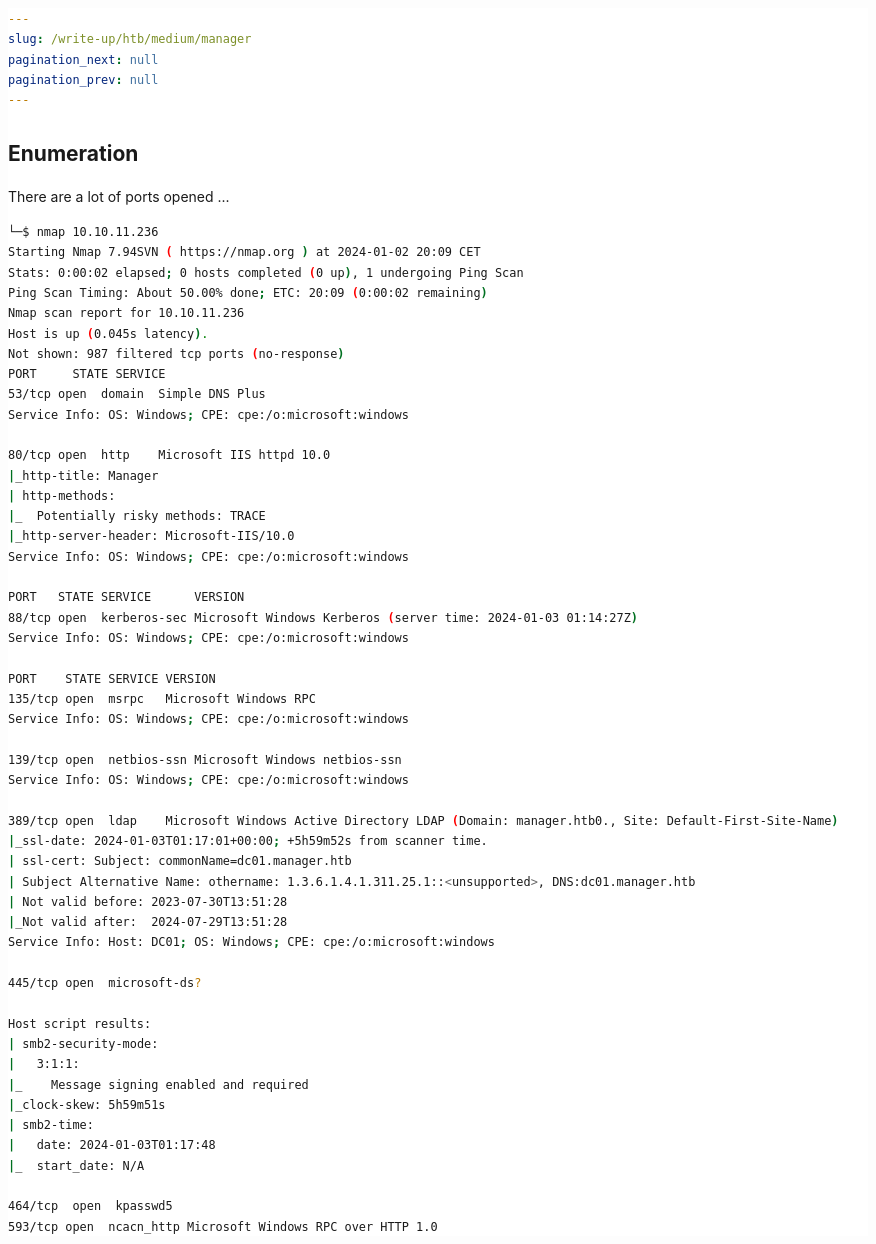 ```yaml
---
slug: /write-up/htb/medium/manager
pagination_next: null
pagination_prev: null
---
```


## Enumeration

There are a lot of ports opened ...

```bash
└─$ nmap 10.10.11.236                 
Starting Nmap 7.94SVN ( https://nmap.org ) at 2024-01-02 20:09 CET
Stats: 0:00:02 elapsed; 0 hosts completed (0 up), 1 undergoing Ping Scan
Ping Scan Timing: About 50.00% done; ETC: 20:09 (0:00:02 remaining)
Nmap scan report for 10.10.11.236
Host is up (0.045s latency).
Not shown: 987 filtered tcp ports (no-response)
PORT     STATE SERVICE
53/tcp open  domain  Simple DNS Plus
Service Info: OS: Windows; CPE: cpe:/o:microsoft:windows

80/tcp open  http    Microsoft IIS httpd 10.0
|_http-title: Manager
| http-methods: 
|_  Potentially risky methods: TRACE
|_http-server-header: Microsoft-IIS/10.0
Service Info: OS: Windows; CPE: cpe:/o:microsoft:windows

PORT   STATE SERVICE      VERSION
88/tcp open  kerberos-sec Microsoft Windows Kerberos (server time: 2024-01-03 01:14:27Z)
Service Info: OS: Windows; CPE: cpe:/o:microsoft:windows

PORT    STATE SERVICE VERSION
135/tcp open  msrpc   Microsoft Windows RPC
Service Info: OS: Windows; CPE: cpe:/o:microsoft:windows

139/tcp open  netbios-ssn Microsoft Windows netbios-ssn
Service Info: OS: Windows; CPE: cpe:/o:microsoft:windows

389/tcp open  ldap    Microsoft Windows Active Directory LDAP (Domain: manager.htb0., Site: Default-First-Site-Name)
|_ssl-date: 2024-01-03T01:17:01+00:00; +5h59m52s from scanner time.
| ssl-cert: Subject: commonName=dc01.manager.htb
| Subject Alternative Name: othername: 1.3.6.1.4.1.311.25.1::<unsupported>, DNS:dc01.manager.htb
| Not valid before: 2023-07-30T13:51:28
|_Not valid after:  2024-07-29T13:51:28
Service Info: Host: DC01; OS: Windows; CPE: cpe:/o:microsoft:windows

445/tcp open  microsoft-ds?

Host script results:
| smb2-security-mode: 
|   3:1:1: 
|_    Message signing enabled and required
|_clock-skew: 5h59m51s
| smb2-time: 
|   date: 2024-01-03T01:17:48
|_  start_date: N/A

464/tcp  open  kpasswd5
593/tcp open  ncacn_http Microsoft Windows RPC over HTTP 1.0
```